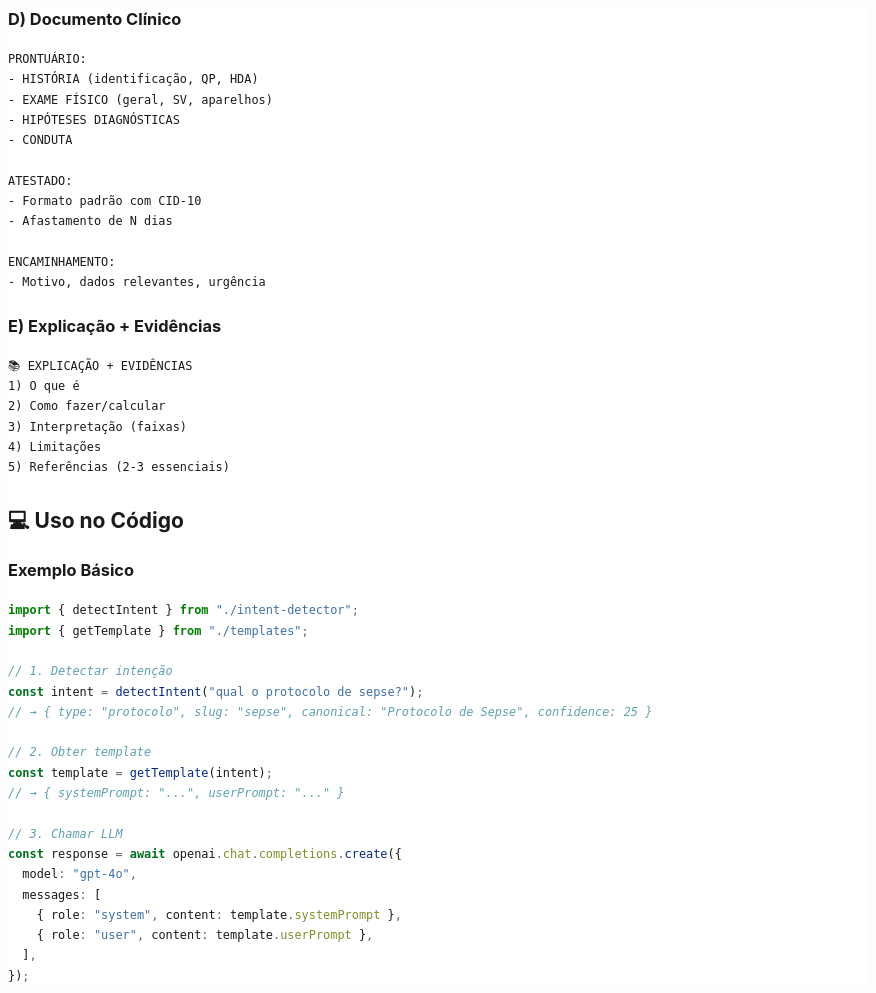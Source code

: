 ### D) Documento Clínico

```
PRONTUÁRIO:
- HISTÓRIA (identificação, QP, HDA)
- EXAME FÍSICO (geral, SV, aparelhos)
- HIPÓTESES DIAGNÓSTICAS
- CONDUTA

ATESTADO:
- Formato padrão com CID-10
- Afastamento de N dias

ENCAMINHAMENTO:
- Motivo, dados relevantes, urgência
```

### E) Explicação + Evidências

```
📚 EXPLICAÇÃO + EVIDÊNCIAS
1) O que é
2) Como fazer/calcular
3) Interpretação (faixas)
4) Limitações
5) Referências (2-3 essenciais)
```

## 💻 Uso no Código

### Exemplo Básico

```typescript
import { detectIntent } from "./intent-detector";
import { getTemplate } from "./templates";

// 1. Detectar intenção
const intent = detectIntent("qual o protocolo de sepse?");
// → { type: "protocolo", slug: "sepse", canonical: "Protocolo de Sepse", confidence: 25 }

// 2. Obter template
const template = getTemplate(intent);
// → { systemPrompt: "...", userPrompt: "..." }

// 3. Chamar LLM
const response = await openai.chat.completions.create({
  model: "gpt-4o",
  messages: [
    { role: "system", content: template.systemPrompt },
    { role: "user", content: template.userPrompt },
  ],
});
```
